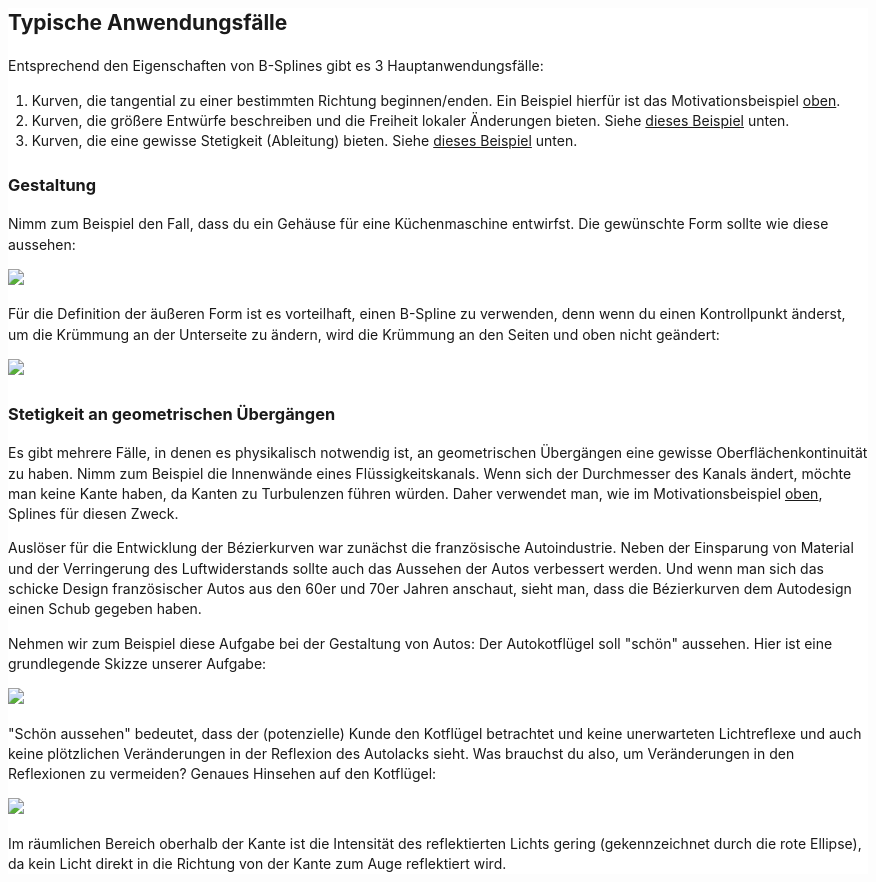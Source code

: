 ## Typische Anwendungsfälle

Entsprechend den Eigenschaften von B-Splines gibt es 3 Hauptanwendungsfälle:

1. Kurven, die tangential zu einer bestimmten Richtung beginnen/enden. Ein Beispiel hierfür ist das Motivationsbeispiel [oben](#Motivation).
2. Kurven, die größere Entwürfe beschreiben und die Freiheit lokaler Änderungen bieten. Siehe [dieses Beispiel](#Gestaltung) unten.
3. Kurven, die eine gewisse Stetigkeit (Ableitung) bieten. Siehe [dieses Beispiel](#Stetigkeit_an_geometrischen_Übergängen) unten.

### Gestaltung

Nimm zum Beispiel den Fall, dass du ein Gehäuse für eine Küchenmaschine entwirfst. Die gewünschte Form sollte wie diese aussehen:

![](/images/Sketcher_spline-exmple-mixer-shell.png)

Für die Definition der äußeren Form ist es vorteilhaft, einen B-Spline zu verwenden, denn wenn du einen Kontrollpunkt änderst, um die Krümmung an der Unterseite zu ändern, wird die Krümmung an den Seiten und oben nicht geändert:

![](/images/Sketcher_spline-exmple-mixer-sketch.gif)

### Stetigkeit an geometrischen Übergängen

Es gibt mehrere Fälle, in denen es physikalisch notwendig ist, an geometrischen Übergängen eine gewisse Oberflächenkontinuität zu haben. Nimm zum Beispiel die Innenwände eines Flüssigkeitskanals. Wenn sich der Durchmesser des Kanals ändert, möchte man keine Kante haben, da Kanten zu Turbulenzen führen würden. Daher verwendet man, wie im Motivationsbeispiel [oben](#Motivation), Splines für diesen Zweck.

Auslöser für die Entwicklung der Bézierkurven war zunächst die französische Autoindustrie. Neben der Einsparung von Material und der Verringerung des Luftwiderstands sollte auch das Aussehen der Autos verbessert werden. Und wenn man sich das schicke Design französischer Autos aus den 60er und 70er Jahren anschaut, sieht man, dass die Bézierkurven dem Autodesign einen Schub gegeben haben.

Nehmen wir zum Beispiel diese Aufgabe bei der Gestaltung von Autos: Der Autokotflügel soll "schön" aussehen. Hier ist eine grundlegende Skizze unserer Aufgabe:

![](/images/Spline-Fender-sketch1.svg)

"Schön aussehen" bedeutet, dass der (potenzielle) Kunde den Kotflügel betrachtet und keine unerwarteten Lichtreflexe und auch keine plötzlichen Veränderungen in der Reflexion des Autolacks sieht. Was brauchst du also, um Veränderungen in den Reflexionen zu vermeiden? Genaues Hinsehen auf den Kotflügel:

![](/images/Spline-Fender-sketch2.svg)

Im räumlichen Bereich oberhalb der Kante ist die Intensität des reflektierten Lichts gering (gekennzeichnet durch die rote Ellipse), da kein Licht direkt in die Richtung von der Kante zum Auge reflektiert wird.
